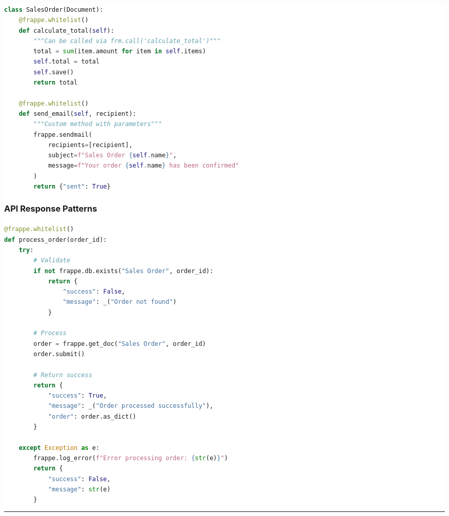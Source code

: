 ```python
class SalesOrder(Document):
	@frappe.whitelist()
	def calculate_total(self):
		"""Can be called via frm.call('calculate_total')"""
		total = sum(item.amount for item in self.items)
		self.total = total
		self.save()
		return total
	
	@frappe.whitelist()
	def send_email(self, recipient):
		"""Custom method with parameters"""
		frappe.sendmail(
			recipients=[recipient],
			subject=f"Sales Order {self.name}",
			message=f"Your order {self.name} has been confirmed"
		)
		return {"sent": True}
```

### API Response Patterns

```python
@frappe.whitelist()
def process_order(order_id):
	try:
		# Validate
		if not frappe.db.exists("Sales Order", order_id):
			return {
				"success": False,
				"message": _("Order not found")
			}
		
		# Process
		order = frappe.get_doc("Sales Order", order_id)
		order.submit()
		
		# Return success
		return {
			"success": True,
			"message": _("Order processed successfully"),
			"order": order.as_dict()
		}
		
	except Exception as e:
		frappe.log_error(f"Error processing order: {str(e)}")
		return {
			"success": False,
			"message": str(e)
		}
```

---
